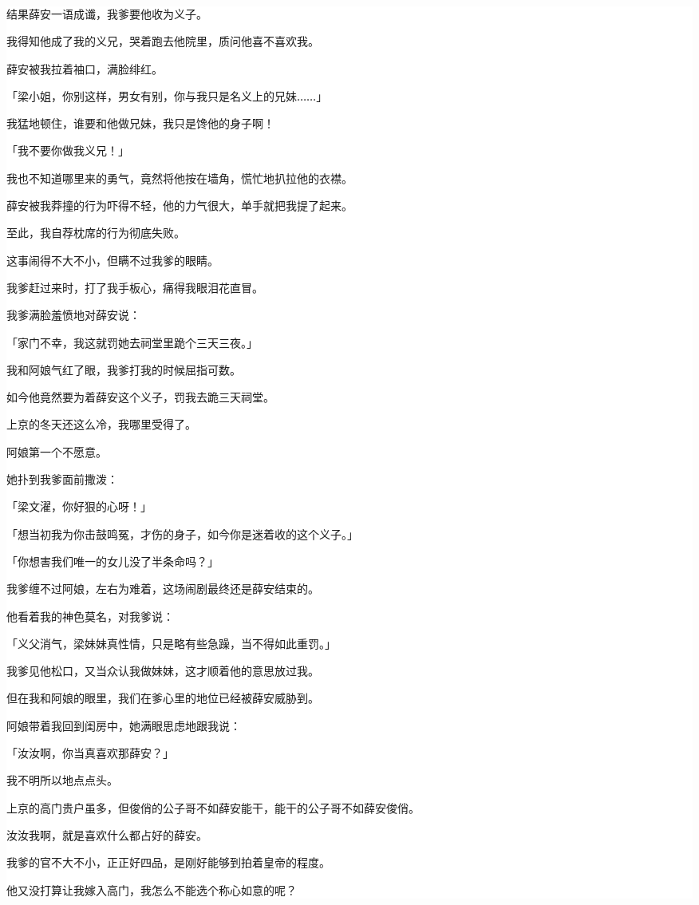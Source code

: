 结果薛安一语成谶，我爹要他收为义子。

我得知他成了我的义兄，哭着跑去他院里，质问他喜不喜欢我。

薛安被我拉着袖口，满脸绯红。

「梁小姐，你别这样，男女有别，你与我只是名义上的兄妹……」

我猛地顿住，谁要和他做兄妹，我只是馋他的身子啊！

「我不要你做我义兄！」

我也不知道哪里来的勇气，竟然将他按在墙角，慌忙地扒拉他的衣襟。

薛安被我莽撞的行为吓得不轻，他的力气很大，单手就把我提了起来。

至此，我自荐枕席的行为彻底失败。

这事闹得不大不小，但瞒不过我爹的眼睛。

我爹赶过来时，打了我手板心，痛得我眼泪花直冒。

我爹满脸羞愤地对薛安说：

「家门不幸，我这就罚她去祠堂里跪个三天三夜。」

我和阿娘气红了眼，我爹打我的时候屈指可数。

如今他竟然要为着薛安这个义子，罚我去跪三天祠堂。

上京的冬天还这么冷，我哪里受得了。

阿娘第一个不愿意。

她扑到我爹面前撒泼：

「梁文濯，你好狠的心呀！」

「想当初我为你击鼓鸣冤，才伤的身子，如今你是迷着收的这个义子。」

「你想害我们唯一的女儿没了半条命吗？」

我爹缠不过阿娘，左右为难着，这场闹剧最终还是薛安结束的。

他看着我的神色莫名，对我爹说：

「义父消气，梁妹妹真性情，只是略有些急躁，当不得如此重罚。」

我爹见他松口，又当众认我做妹妹，这才顺着他的意思放过我。

但在我和阿娘的眼里，我们在爹心里的地位已经被薛安威胁到。

阿娘带着我回到闺房中，她满眼思虑地跟我说：

「汝汝啊，你当真喜欢那薛安？」

我不明所以地点点头。

上京的高门贵户虽多，但俊俏的公子哥不如薛安能干，能干的公子哥不如薛安俊俏。

汝汝我啊，就是喜欢什么都占好的薛安。

我爹的官不大不小，正正好四品，是刚好能够到拍着皇帝的程度。

他又没打算让我嫁入高门，我怎么不能选个称心如意的呢？
